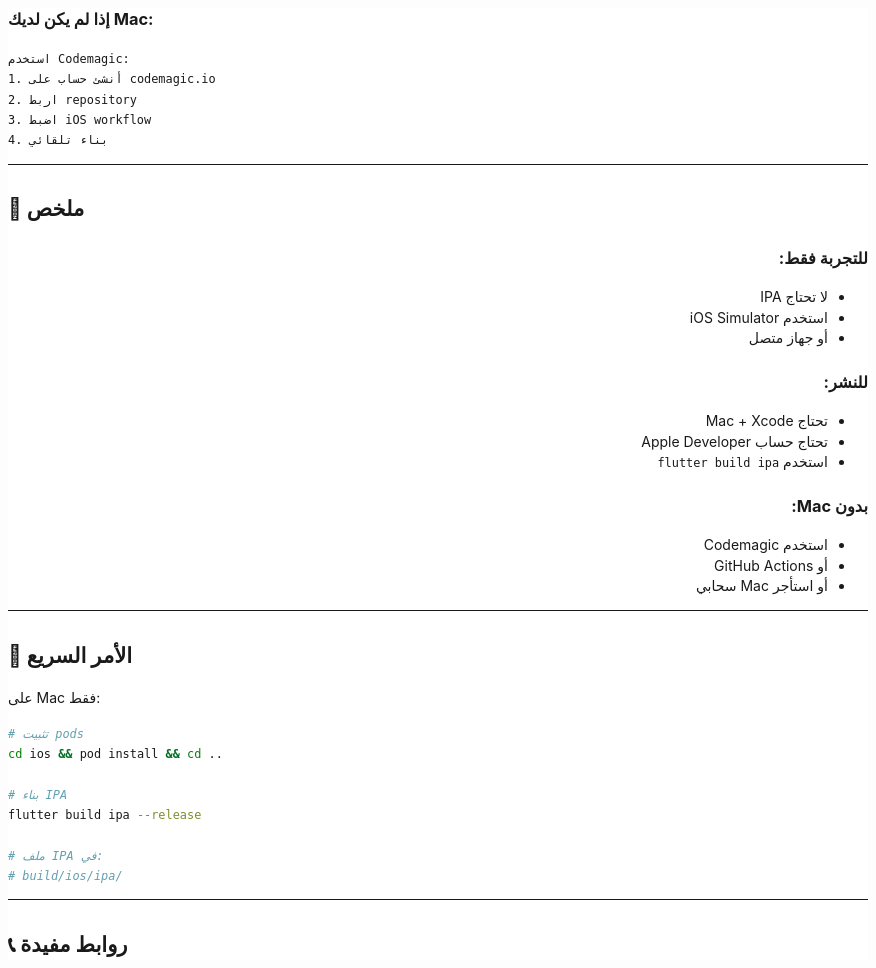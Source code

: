 ### إذا لم يكن لديك Mac:
```
استخدم Codemagic:
1. أنشئ حساب على codemagic.io
2. اربط repository
3. اضبط iOS workflow
4. بناء تلقائي
```

---

## 📝 ملخص

<div dir="rtl">

### للتجربة فقط:
- لا تحتاج IPA
- استخدم iOS Simulator
- أو جهاز متصل

### للنشر:
- تحتاج Mac + Xcode
- تحتاج حساب Apple Developer
- استخدم `flutter build ipa`

### بدون Mac:
- استخدم Codemagic
- أو GitHub Actions
- أو استأجر Mac سحابي

</div>

---

## 🚀 الأمر السريع

على Mac فقط:

```bash
# تثبيت pods
cd ios && pod install && cd ..

# بناء IPA
flutter build ipa --release

# ملف IPA في:
# build/ios/ipa/
```

---

## 📞 روابط مفيدة
